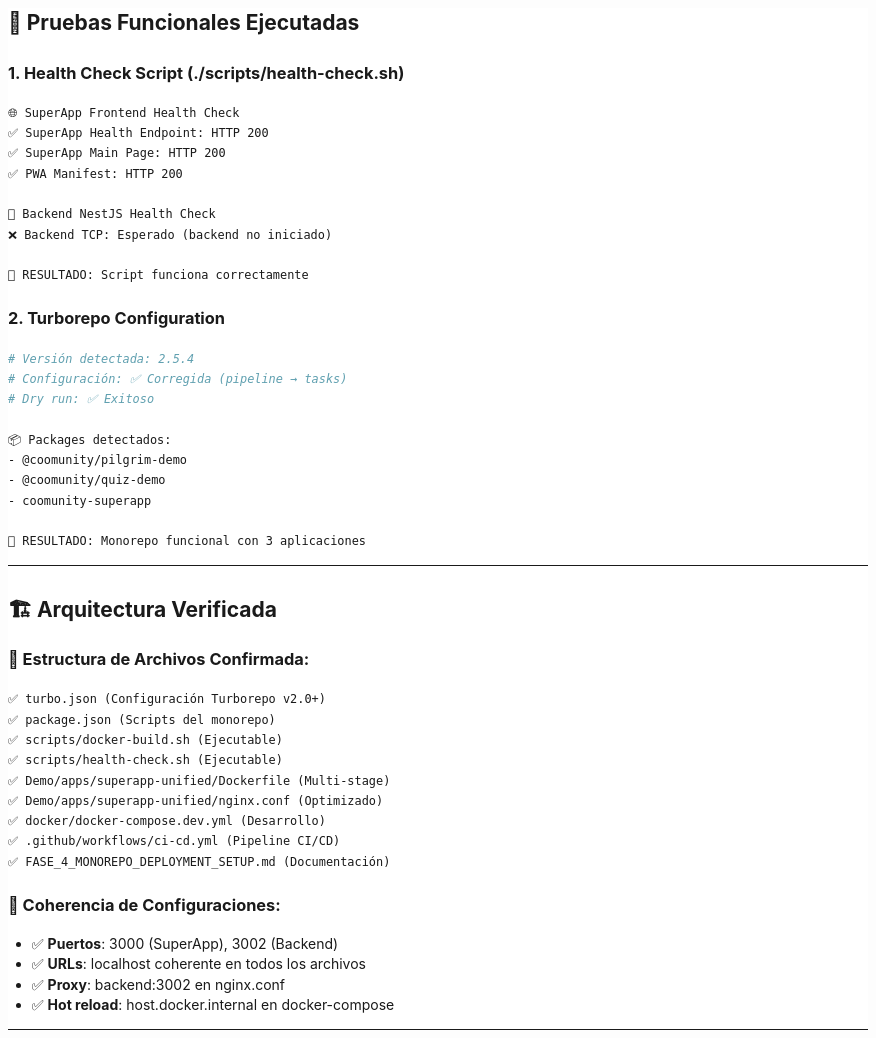 ## 🧪 **Pruebas Funcionales Ejecutadas**

### **1. Health Check Script (./scripts/health-check.sh)**
```
🌐 SuperApp Frontend Health Check
✅ SuperApp Health Endpoint: HTTP 200
✅ SuperApp Main Page: HTTP 200
✅ PWA Manifest: HTTP 200

🔧 Backend NestJS Health Check
❌ Backend TCP: Esperado (backend no iniciado)

🎯 RESULTADO: Script funciona correctamente
```

### **2. Turborepo Configuration**
```bash
# Versión detectada: 2.5.4
# Configuración: ✅ Corregida (pipeline → tasks)
# Dry run: ✅ Exitoso

📦 Packages detectados:
- @coomunity/pilgrim-demo
- @coomunity/quiz-demo  
- coomunity-superapp

🎯 RESULTADO: Monorepo funcional con 3 aplicaciones
```

---

## 🏗️ **Arquitectura Verificada**

### **📁 Estructura de Archivos Confirmada:**
```
✅ turbo.json (Configuración Turborepo v2.0+)
✅ package.json (Scripts del monorepo)
✅ scripts/docker-build.sh (Ejecutable)
✅ scripts/health-check.sh (Ejecutable)
✅ Demo/apps/superapp-unified/Dockerfile (Multi-stage)
✅ Demo/apps/superapp-unified/nginx.conf (Optimizado)
✅ docker/docker-compose.dev.yml (Desarrollo)
✅ .github/workflows/ci-cd.yml (Pipeline CI/CD)
✅ FASE_4_MONOREPO_DEPLOYMENT_SETUP.md (Documentación)
```

### **🔗 Coherencia de Configuraciones:**
- ✅ **Puertos**: 3000 (SuperApp), 3002 (Backend)
- ✅ **URLs**: localhost coherente en todos los archivos
- ✅ **Proxy**: backend:3002 en nginx.conf
- ✅ **Hot reload**: host.docker.internal en docker-compose

---